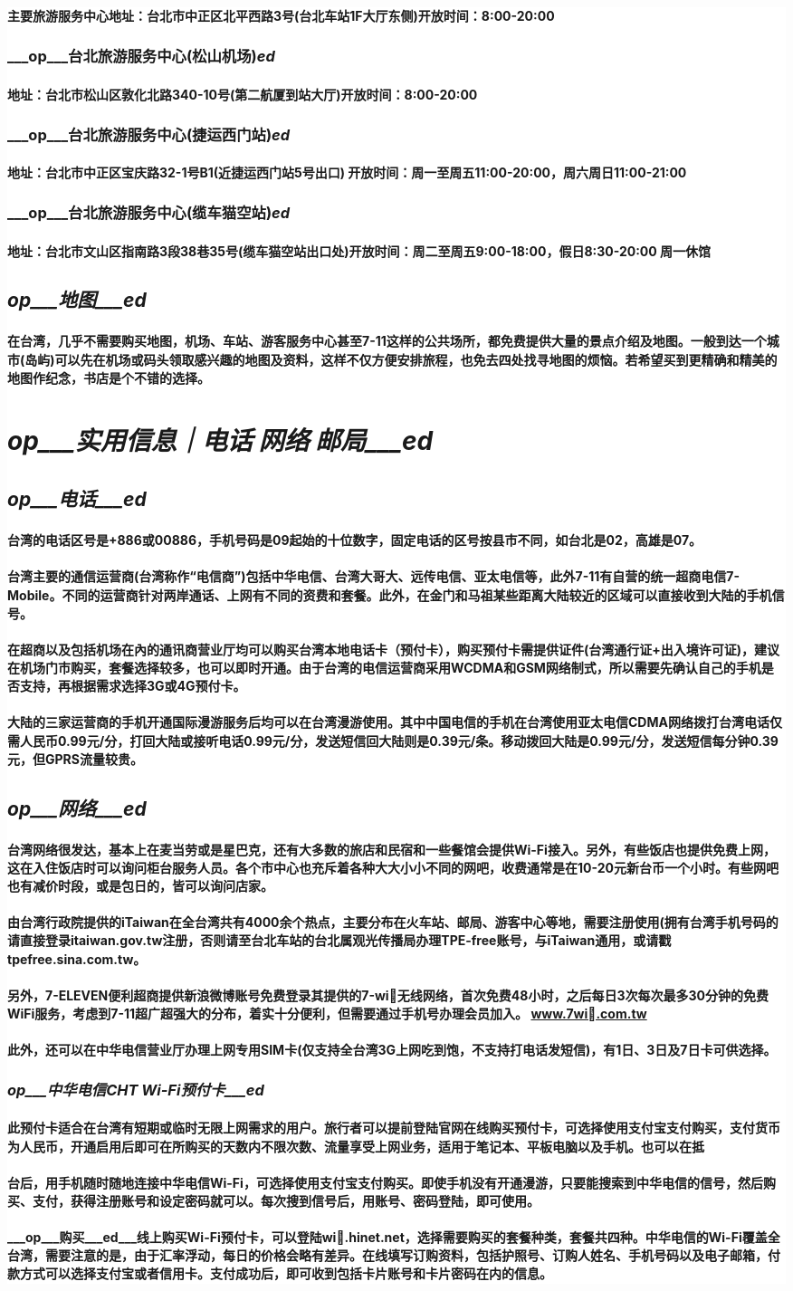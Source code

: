 #### 主要旅游服务中心地址：台北市中正区北平西路3号(台北车站1F大厅东侧)开放时间：8:00-20:00
### ___op___台北旅游服务中心(松山机场)___ed___
#### 地址：台北市松山区敦化北路340-10号(第二航厦到站大厅)开放时间：8:00-20:00
### ___op___台北旅游服务中心(捷运西门站)___ed___
#### 地址：台北市中正区宝庆路32-1号B1(近捷运西门站5号出口) 开放时间：周一至周五11:00-20:00，周六周日11:00-21:00
### ___op___台北旅游服务中心(缆车猫空站)___ed___
#### 地址：台北巿文山区指南路3段38巷35号(缆车猫空站出口处)开放时间：周二至周五9:00-18:00，假日8:30-20:00 周一休馆
## ___op___地图___ed___
#### 在台湾，几乎不需要购买地图，机场、车站、游客服务中心甚至7-11这样的公共场所，都免费提供大量的景点介绍及地图。一般到达一个城市(岛屿)可以先在机场或码头领取感兴趣的地图及资料，这样不仅方便安排旅程，也免去四处找寻地图的烦恼。若希望买到更精确和精美的地图作纪念，书店是个不错的选择。
# ___op___实用信息｜电话 网络 邮局___ed___
## ___op___电话___ed___
#### 台湾的电话区号是+886或00886，手机号码是09起始的十位数字，固定电话的区号按县市不同，如台北是02，高雄是07。
#### 台湾主要的通信运营商(台湾称作“电信商”)包括中华电信、台湾大哥大、远传电信、亚太电信等，此外7-11有自营的统一超商电信7-Mobile。不同的运营商针对两岸通话、上网有不同的资费和套餐。此外，在金门和马祖某些距离大陆较近的区域可以直接收到大陆的手机信号。
#### 在超商以及包括机场在內的通讯商营业厅均可以购买台湾本地电话卡（预付卡），购买预付卡需提供证件(台湾通行证+出入境许可证)，建议在机场门市购买，套餐选择较多，也可以即时开通。由于台湾的电信运营商采用WCDMA和GSM网络制式，所以需要先确认自己的手机是否支持，再根据需求选择3G或4G预付卡。
#### 大陆的三家运营商的手机开通国际漫游服务后均可以在台湾漫游使用。其中中国电信的手机在台湾使用亚太电信CDMA网络拨打台湾电话仅需人民币0.99元/分，打回大陆或接听电话0.99元/分，发送短信回大陆则是0.39元/条。移动拨回大陆是0.99元/分，发送短信每分钟0.39元，但GPRS流量较贵。
## ___op___网络___ed___
#### 台湾网络很发达，基本上在麦当劳或是星巴克，还有大多数的旅店和民宿和一些餐馆会提供Wi-Fi接入。另外，有些饭店也提供免费上网，这在入住饭店时可以询问柜台服务人员。各个市中心也充斥着各种大大小小不同的网吧，收费通常是在10-20元新台币一个小时。有些网吧也有减价时段，或是包日的，皆可以询问店家。
#### 由台湾行政院提供的iTaiwan在全台湾共有4000余个热点，主要分布在火车站、邮局、游客中心等地，需要注册使用(拥有台湾手机号码的请直接登录itaiwan.gov.tw注册，否则请至台北车站的台北属观光传播局办理TPE-free账号，与iTaiwan通用，或请戳tpefree.sina.com.tw。
#### 另外，7-ELEVEN便利超商提供新浪微博账号免费登录其提供的7-wi无线网络，首次免费48小时，之后每日3次每次最多30分钟的免费WiFi服务，考虑到7-11超广超强大的分布，着实十分便利，但需要通过手机号办理会员加入。 www.7wi.com.tw
#### 此外，还可以在中华电信营业厅办理上网专用SIM卡(仅支持全台湾3G上网吃到饱，不支持打电话发短信)，有1日、3日及7日卡可供选择。
### ___op___中华电信CHT Wi-Fi预付卡___ed___
#### 此预付卡适合在台湾有短期或临时无限上网需求的用户。旅行者可以提前登陆官网在线购买预付卡，可选择使用支付宝支付购买，支付货币为人民币，开通启用后即可在所购买的天数内不限次数、流量享受上网业务，适用于笔记本、平板电脑以及手机。也可以在抵
#### 台后，用手机随时随地连接中华电信Wi-Fi，可选择使用支付宝支付购买。即使手机没有开通漫游，只要能搜索到中华电信的信号，然后购买、支付，获得注册账号和设定密码就可以。每次搜到信号后，用账号、密码登陆，即可使用。
#### ___op___购买___ed___线上购买Wi-Fi预付卡，可以登陆wi.hinet.net，选择需要购买的套餐种类，套餐共四种。中华电信的Wi-Fi覆盖全台湾，需要注意的是，由于汇率浮动，每日的价格会略有差异。在线填写订购资料，包括护照号、订购人姓名、手机号码以及电子邮箱，付款方式可以选择支付宝或者信用卡。支付成功后，即可收到包括卡片账号和卡片密码在内的信息。